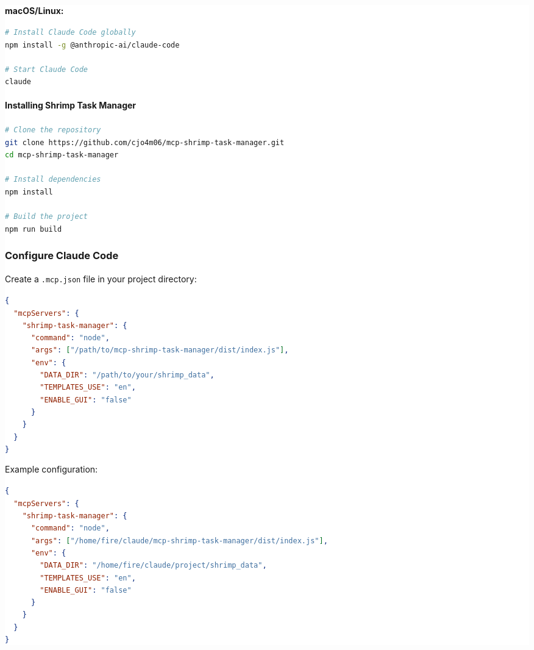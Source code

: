 **macOS/Linux:**
```bash
# Install Claude Code globally
npm install -g @anthropic-ai/claude-code

# Start Claude Code
claude
```

#### Installing Shrimp Task Manager

```bash
# Clone the repository
git clone https://github.com/cjo4m06/mcp-shrimp-task-manager.git
cd mcp-shrimp-task-manager

# Install dependencies
npm install

# Build the project
npm run build
```

### Configure Claude Code

Create a `.mcp.json` file in your project directory:

```json
{
  "mcpServers": {
    "shrimp-task-manager": {
      "command": "node",
      "args": ["/path/to/mcp-shrimp-task-manager/dist/index.js"],
      "env": {
        "DATA_DIR": "/path/to/your/shrimp_data",
        "TEMPLATES_USE": "en",
        "ENABLE_GUI": "false"
      }
    }
  }
}
```

Example configuration:
```json
{
  "mcpServers": {
    "shrimp-task-manager": {
      "command": "node",
      "args": ["/home/fire/claude/mcp-shrimp-task-manager/dist/index.js"],
      "env": {
        "DATA_DIR": "/home/fire/claude/project/shrimp_data",
        "TEMPLATES_USE": "en",
        "ENABLE_GUI": "false"
      }
    }
  }
}
```
